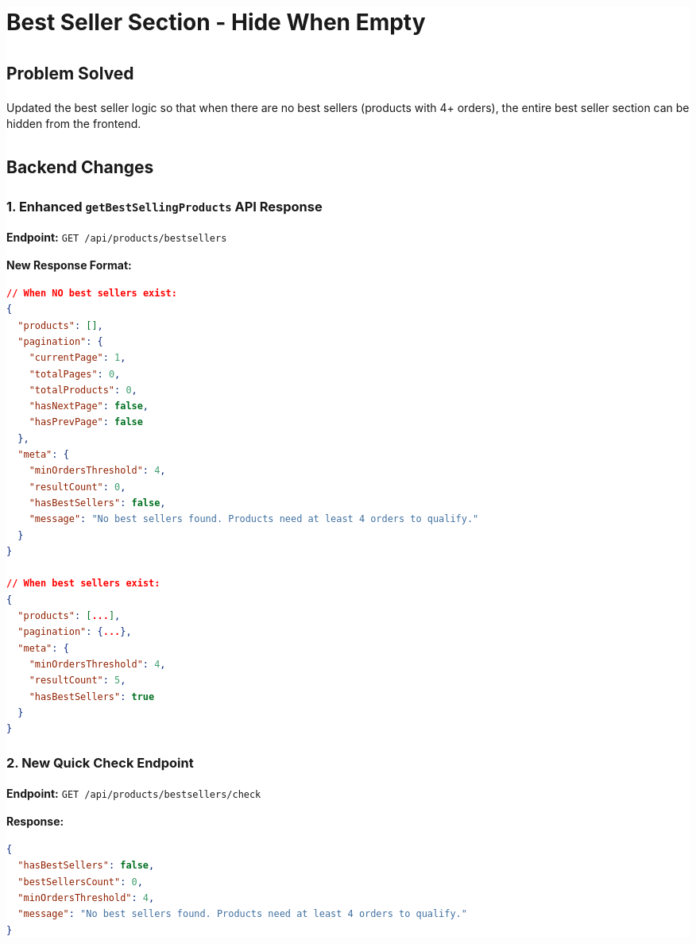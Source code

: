 # Best Seller Section - Hide When Empty

## Problem Solved
Updated the best seller logic so that when there are no best sellers (products with 4+ orders), the entire best seller section can be hidden from the frontend.

## Backend Changes

### 1. Enhanced `getBestSellingProducts` API Response
**Endpoint:** `GET /api/products/bestsellers`

**New Response Format:**
```json
// When NO best sellers exist:
{
  "products": [],
  "pagination": {
    "currentPage": 1,
    "totalPages": 0,
    "totalProducts": 0,
    "hasNextPage": false,
    "hasPrevPage": false
  },
  "meta": {
    "minOrdersThreshold": 4,
    "resultCount": 0,
    "hasBestSellers": false,
    "message": "No best sellers found. Products need at least 4 orders to qualify."
  }
}

// When best sellers exist:
{
  "products": [...],
  "pagination": {...},
  "meta": {
    "minOrdersThreshold": 4,
    "resultCount": 5,
    "hasBestSellers": true
  }
}
```

### 2. New Quick Check Endpoint
**Endpoint:** `GET /api/products/bestsellers/check`

**Response:**
```json
{
  "hasBestSellers": false,
  "bestSellersCount": 0,
  "minOrdersThreshold": 4,
  "message": "No best sellers found. Products need at least 4 orders to qualify."
}
```
